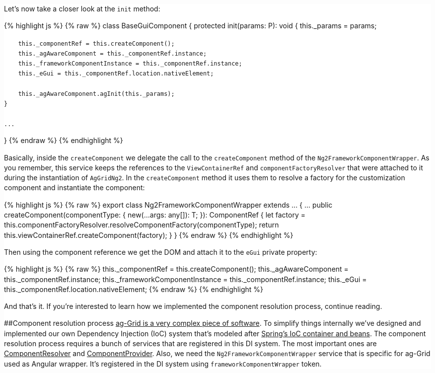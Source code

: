 Let’s now take a closer look at the `init` method:

{% highlight js %}
{% raw %}
class BaseGuiComponent {
    protected init(params: P): void {
        this._params = params;

        this._componentRef = this.createComponent();
        this._agAwareComponent = this._componentRef.instance;
        this._frameworkComponentInstance = this._componentRef.instance;
        this._eGui = this._componentRef.location.nativeElement;

        this._agAwareComponent.agInit(this._params);
    }

    ...
}
{% endraw %}
{% endhighlight %}

Basically, inside the `createComponent` we delegate the call to the `createComponent` method of the `Ng2FrameworkComponentWrapper`. As you remember, this service keeps the references to the `ViewContainerRef` and `componentFactoryResolver` that were attached to it during the instantiation of `AgGridNg2`. In the `createComponent` method it uses them to resolve a factory for the customization component and instantiate the component:

{% highlight js %}
{% raw %}
export class Ng2FrameworkComponentWrapper extends ... {
    ...
    public createComponent<T>(componentType: { new(...args: any[]): T; }): ComponentRef<T> {
        let factory = this.componentFactoryResolver.resolveComponentFactory(componentType);
        return this.viewContainerRef.createComponent(factory);
    }
}
{% endraw %}
{% endhighlight %}

Then using the component reference we get the DOM and attach it to the `eGui` private property:

{% highlight js %}
{% raw %}
this._componentRef = this.createComponent();
this._agAwareComponent = this._componentRef.instance;
this._frameworkComponentInstance = this._componentRef.instance;
this._eGui = this._componentRef.location.nativeElement;
{% endraw %}
{% endhighlight %}

And that’s it. If you’re interested to learn how we implemented the component resolution process, continue reading.

##Component resolution process
[ag-Grid is a very complex piece of software](https://www.youtube.com/watch?v=rT0vQejPcrs). To simplify things internally we’ve designed and implemented our own Dependency Injection (IoC) system that’s modeled after [Spring’s IoC container and beans](https://docs.spring.io/spring/docs/3.2.x/spring-framework-reference/html/beans.html). The component resolution process requires a bunch of services that are registered in this DI system. The most important ones are [ComponentResolver](https://github.com/ag-grid/ag-grid/blob/04cd73b3716d9da66b9187f5450ecf4911158075/packages/ag-grid-community/src/ts/components/framework/componentResolver.ts#L71) and [ComponentProvider](https://github.com/ag-grid/ag-grid/blob/56d1d66b7d50f3f4093a9f82c4c89be1f658edc9/packages/ag-grid-community/src/ts/components/framework/componentProvider.ts#L56). Also, we need the `Ng2FrameworkComponentWrapper` service that is specific for ag-Grid used as Angular wrapper. It’s registered in the DI system using `frameworkComponentWrapper` token.
